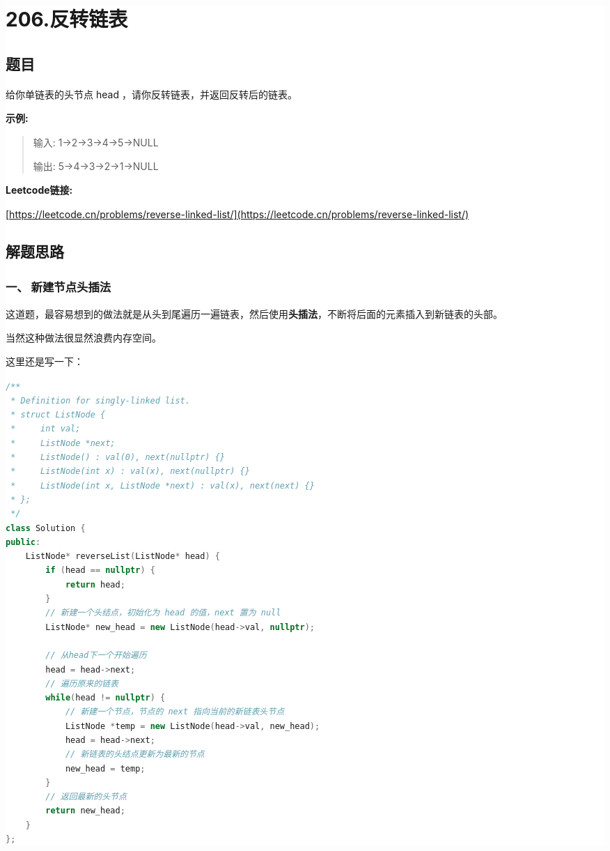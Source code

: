 
# 206.反转链表

## 题目

给你单链表的头节点 head ，请你反转链表，并返回反转后的链表。


**示例:**

>输入: 1->2->3->4->5->NULL
> 
>输出: 5->4->3->2->1->NULL


**Leetcode链接:**

[https://leetcode.cn/problems/reverse-linked-list/](https://leetcode.cn/problems/reverse-linked-list/)

## 解题思路

### 一、 新建节点头插法

这道题，最容易想到的做法就是从头到尾遍历一遍链表，然后使用**头插法**，不断将后面的元素插入到新链表的头部。

当然这种做法很显然浪费内存空间。

这里还是写一下：

```cpp
/**
 * Definition for singly-linked list.
 * struct ListNode {
 *     int val;
 *     ListNode *next;
 *     ListNode() : val(0), next(nullptr) {}
 *     ListNode(int x) : val(x), next(nullptr) {}
 *     ListNode(int x, ListNode *next) : val(x), next(next) {}
 * };
 */
class Solution {
public:
    ListNode* reverseList(ListNode* head) {
        if (head == nullptr) {
            return head;
        }
        // 新建一个头结点，初始化为 head 的值，next 置为 null
        ListNode* new_head = new ListNode(head->val, nullptr);

        // 从head下一个开始遍历
        head = head->next;
        // 遍历原来的链表
        while(head != nullptr) {
            // 新建一个节点，节点的 next 指向当前的新链表头节点
            ListNode *temp = new ListNode(head->val, new_head);
            head = head->next;
            // 新链表的头结点更新为最新的节点
            new_head = temp;
        }
        // 返回最新的头节点
        return new_head;
    }
};
```
